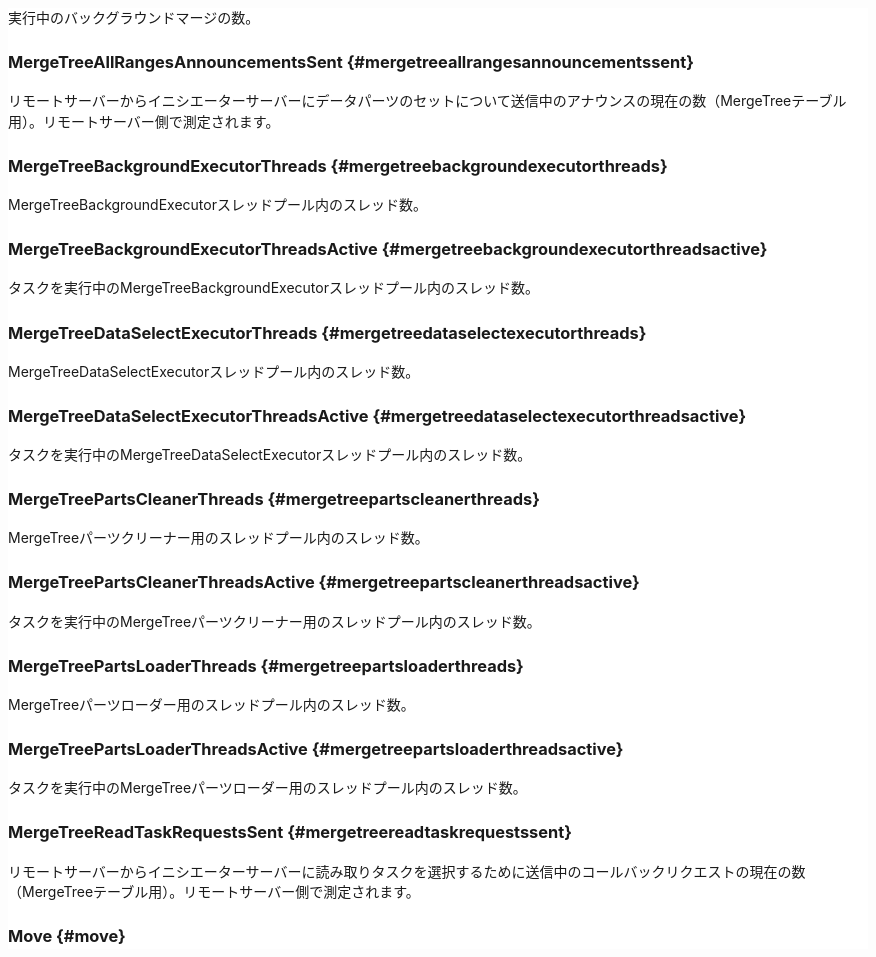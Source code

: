 実行中のバックグラウンドマージの数。

### MergeTreeAllRangesAnnouncementsSent {#mergetreeallrangesannouncementssent}

リモートサーバーからイニシエーターサーバーにデータパーツのセットについて送信中のアナウンスの現在の数（MergeTreeテーブル用）。リモートサーバー側で測定されます。

### MergeTreeBackgroundExecutorThreads {#mergetreebackgroundexecutorthreads}

MergeTreeBackgroundExecutorスレッドプール内のスレッド数。

### MergeTreeBackgroundExecutorThreadsActive {#mergetreebackgroundexecutorthreadsactive}

タスクを実行中のMergeTreeBackgroundExecutorスレッドプール内のスレッド数。

### MergeTreeDataSelectExecutorThreads {#mergetreedataselectexecutorthreads}

MergeTreeDataSelectExecutorスレッドプール内のスレッド数。

### MergeTreeDataSelectExecutorThreadsActive {#mergetreedataselectexecutorthreadsactive}

タスクを実行中のMergeTreeDataSelectExecutorスレッドプール内のスレッド数。

### MergeTreePartsCleanerThreads {#mergetreepartscleanerthreads}

MergeTreeパーツクリーナー用のスレッドプール内のスレッド数。

### MergeTreePartsCleanerThreadsActive {#mergetreepartscleanerthreadsactive}

タスクを実行中のMergeTreeパーツクリーナー用のスレッドプール内のスレッド数。

### MergeTreePartsLoaderThreads {#mergetreepartsloaderthreads}

MergeTreeパーツローダー用のスレッドプール内のスレッド数。

### MergeTreePartsLoaderThreadsActive {#mergetreepartsloaderthreadsactive}

タスクを実行中のMergeTreeパーツローダー用のスレッドプール内のスレッド数。

### MergeTreeReadTaskRequestsSent {#mergetreereadtaskrequestssent}

リモートサーバーからイニシエーターサーバーに読み取りタスクを選択するために送信中のコールバックリクエストの現在の数（MergeTreeテーブル用）。リモートサーバー側で測定されます。

### Move {#move}
